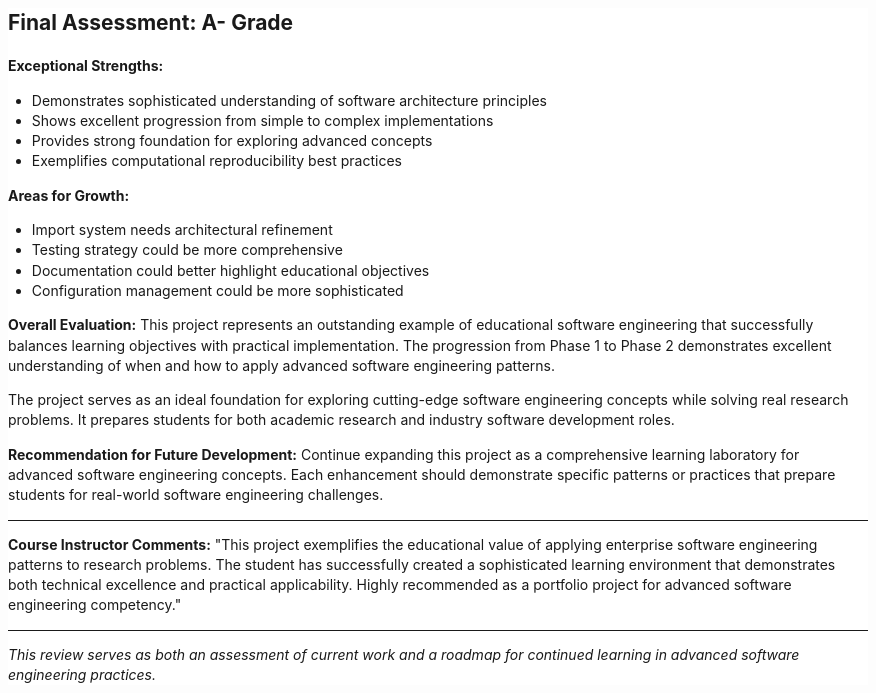 
## Final Assessment: **A-** Grade

**Exceptional Strengths:**

- Demonstrates sophisticated understanding of software architecture principles
- Shows excellent progression from simple to complex implementations
- Provides strong foundation for exploring advanced concepts
- Exemplifies computational reproducibility best practices

**Areas for Growth:**

- Import system needs architectural refinement
- Testing strategy could be more comprehensive
- Documentation could better highlight educational objectives
- Configuration management could be more sophisticated

**Overall Evaluation:**
This project represents an outstanding example of educational software engineering that successfully balances learning objectives with practical implementation. The progression from Phase 1 to Phase 2 demonstrates excellent understanding of when and how to apply advanced software engineering patterns.

The project serves as an ideal foundation for exploring cutting-edge software engineering concepts while solving real research problems. It prepares students for both academic research and industry software development roles.

**Recommendation for Future Development:**
Continue expanding this project as a comprehensive learning laboratory for advanced software engineering concepts. Each enhancement should demonstrate specific patterns or practices that prepare students for real-world software engineering challenges.

---

**Course Instructor Comments:**
"This project exemplifies the educational value of applying enterprise software engineering patterns to research problems. The student has successfully created a sophisticated learning environment that demonstrates both technical excellence and practical applicability. Highly recommended as a portfolio project for advanced software engineering competency."

---

*This review serves as both an assessment of current work and a roadmap for continued learning in advanced software engineering practices.*
